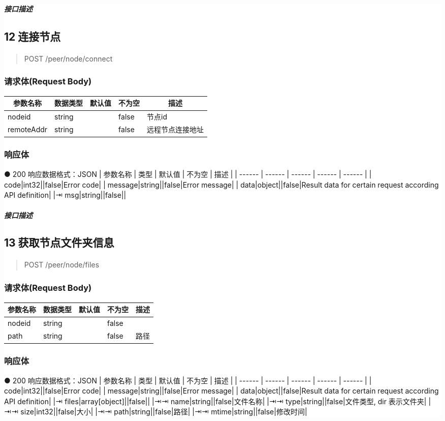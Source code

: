 ##### 接口描述
> 




## 12	连接节点

> POST  /peer/node/connect
### 请求体(Request Body)
| 参数名称 | 数据类型 | 默认值 | 不为空 | 描述 |
| ------ | ------ | ------ | ------ | ------ |
| nodeid|string||false|节点id|
| remoteAddr|string||false|远程节点连接地址|
### 响应体
● 200 响应数据格式：JSON
| 参数名称 | 类型 | 默认值 | 不为空 | 描述 |
| ------ | ------ | ------ | ------ | ------ |
| code|int32||false|Error code|
| message|string||false|Error message|
| data|object||false|Result data for certain request according API definition|
|⇥ msg|string||false||

##### 接口描述
> 




## 13	获取节点文件夹信息

> POST  /peer/node/files
### 请求体(Request Body)
| 参数名称 | 数据类型 | 默认值 | 不为空 | 描述 |
| ------ | ------ | ------ | ------ | ------ |
| nodeid|string||false||
| path|string||false|路径|
### 响应体
● 200 响应数据格式：JSON
| 参数名称 | 类型 | 默认值 | 不为空 | 描述 |
| ------ | ------ | ------ | ------ | ------ |
| code|int32||false|Error code|
| message|string||false|Error message|
| data|object||false|Result data for certain request according API definition|
|⇥ files|array[object]||false||
|⇥⇥ name|string||false|文件名称|
|⇥⇥ type|string||false|文件类型, dir 表示文件夹|
|⇥⇥ size|int32||false|大小|
|⇥⇥ path|string||false|路径|
|⇥⇥ mtime|string||false|修改时间|
